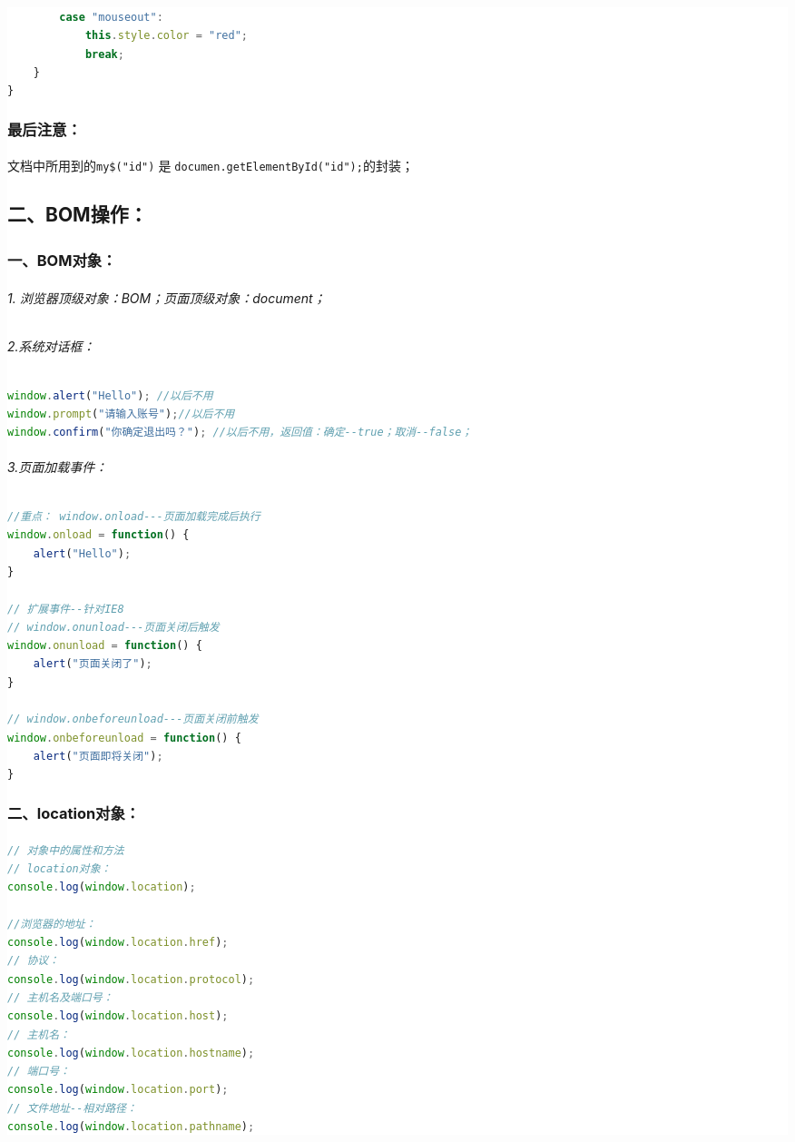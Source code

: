```javascript
        case "mouseout":
            this.style.color = "red";
            break;
    }
}
```



### 最后注意：

文档中所用到的`my$("id")` 是 `documen.getElementById("id");`的封装；

## 二、BOM操作：

### 一、BOM对象：

###### 	1.	浏览器顶级对象：BOM；页面顶级对象：document；

###### 	2.系统对话框：

```javascript
window.alert("Hello"); //以后不用
window.prompt("请输入账号");//以后不用
window.confirm("你确定退出吗？"); //以后不用，返回值：确定--true；取消--false；
```

###### 3.页面加载事件：

```javascript
//重点： window.onload---页面加载完成后执行
window.onload = function() {
	alert("Hello");
}

// 扩展事件--针对IE8
// window.onunload---页面关闭后触发
window.onunload = function() {
	alert("页面关闭了");
}

// window.onbeforeunload---页面关闭前触发
window.onbeforeunload = function() {
	alert("页面即将关闭");
}
```

### 二、location对象：

```javascript
// 对象中的属性和方法
// location对象：
console.log(window.location);

//浏览器的地址：
console.log(window.location.href);
// 协议：
console.log(window.location.protocol);
// 主机名及端口号：
console.log(window.location.host);
// 主机名：
console.log(window.location.hostname);
// 端口号：
console.log(window.location.port);
// 文件地址--相对路径：
console.log(window.location.pathname);
```